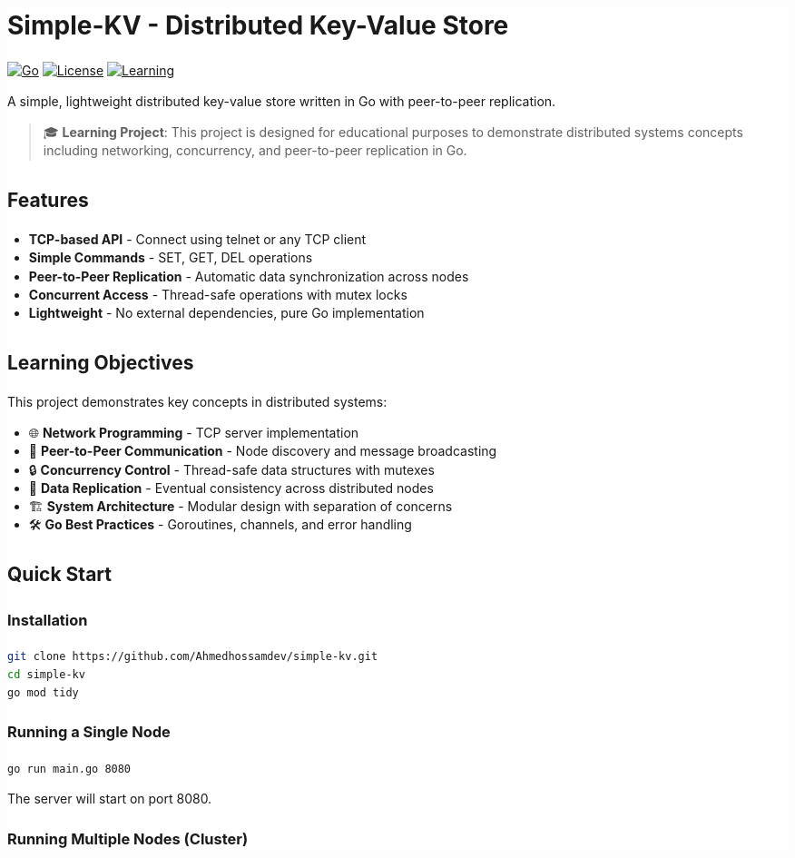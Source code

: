 # Simple-KV - Distributed Key-Value Store

[![Go](https://img.shields.io/badge/Go-1.22+-00ADD8?style=for-the-badge&logo=go)](https://golang.org/)
[![License](https://img.shields.io/badge/License-MIT-blue?style=for-the-badge)](LICENSE)
[![Learning](https://img.shields.io/badge/Purpose-Learning-brightgreen?style=for-the-badge)](#learning-objectives)

A simple, lightweight distributed key-value store written in Go with peer-to-peer replication.

> 🎓 **Learning Project**: This project is designed for educational purposes to demonstrate distributed systems concepts including networking, concurrency, and peer-to-peer replication in Go.

## Features

- **TCP-based API** - Connect using telnet or any TCP client
- **Simple Commands** - SET, GET, DEL operations
- **Peer-to-Peer Replication** - Automatic data synchronization across nodes
- **Concurrent Access** - Thread-safe operations with mutex locks
- **Lightweight** - No external dependencies, pure Go implementation

## Learning Objectives

This project demonstrates key concepts in distributed systems:

- 🌐 **Network Programming** - TCP server implementation
- 🔄 **Peer-to-Peer Communication** - Node discovery and message broadcasting
- 🔒 **Concurrency Control** - Thread-safe data structures with mutexes
- 📡 **Data Replication** - Eventual consistency across distributed nodes
- 🏗️ **System Architecture** - Modular design with separation of concerns
- 🛠️ **Go Best Practices** - Goroutines, channels, and error handling

## Quick Start

### Installation

```bash
git clone https://github.com/Ahmedhossamdev/simple-kv.git
cd simple-kv
go mod tidy
```

### Running a Single Node

```bash
go run main.go 8080
```

The server will start on port 8080.

### Running Multiple Nodes (Cluster)
